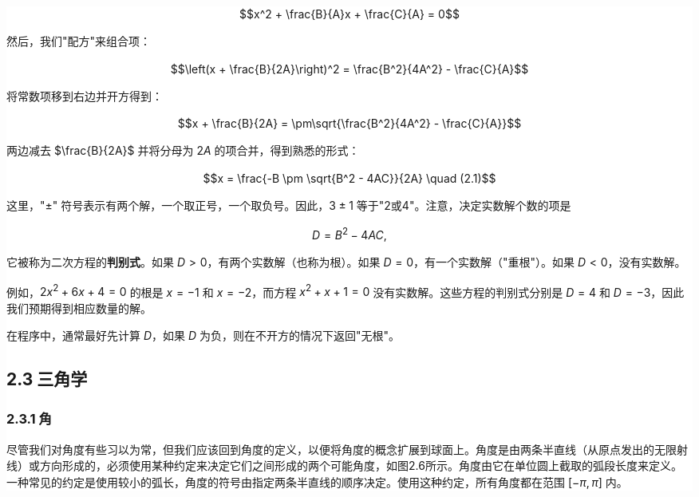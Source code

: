 $$x^2 + \frac{B}{A}x + \frac{C}{A} = 0$$

然后，我们"配方"来组合项：

$$\left(x + \frac{B}{2A}\right)^2 = \frac{B^2}{4A^2} - \frac{C}{A}$$

将常数项移到右边并开方得到：

$$x + \frac{B}{2A} = \pm\sqrt{\frac{B^2}{4A^2} - \frac{C}{A}}$$

两边减去 $\frac{B}{2A}$ 并将分母为 $2A$ 的项合并，得到熟悉的形式：

$$x = \frac{-B \pm \sqrt{B^2 - 4AC}}{2A} \quad (2.1)$$

这里，"$\pm$" 符号表示有两个解，一个取正号，一个取负号。因此，$3 \pm 1$ 等于"2或4"。注意，决定实数解个数的项是

$$D = B^2 - 4AC,$$

它被称为二次方程的**判别式**。如果 $D > 0$，有两个实数解（也称为根）。如果 $D = 0$，有一个实数解（"重根"）。如果 $D < 0$，没有实数解。

例如，$2x^2 + 6x + 4 = 0$ 的根是 $x = -1$ 和 $x = -2$，而方程 $x^2 + x + 1 = 0$ 没有实数解。这些方程的判别式分别是 $D = 4$ 和 $D = -3$，因此我们预期得到相应数量的解。

在程序中，通常最好先计算 $D$，如果 $D$ 为负，则在不开方的情况下返回"无根"。

## 2.3 三角学

### 2.3.1 角

尽管我们对角度有些习以为常，但我们应该回到角度的定义，以便将角度的概念扩展到球面上。角度是由两条半直线（从原点发出的无限射线）或方向形成的，必须使用某种约定来决定它们之间形成的两个可能角度，如图2.6所示。角度由它在单位圆上截取的弧段长度来定义。一种常见的约定是使用较小的弧长，角度的符号由指定两条半直线的顺序决定。使用这种约定，所有角度都在范围 $[-\pi, \pi]$ 内。
